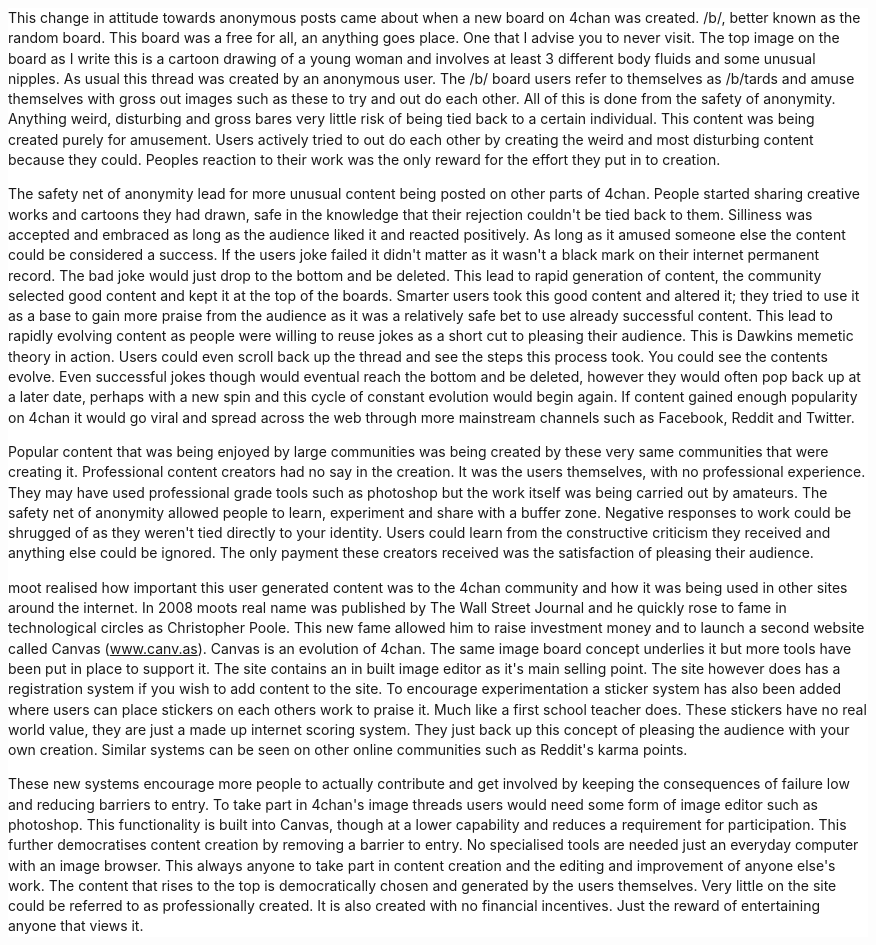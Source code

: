 This change in attitude towards anonymous posts came about when a new board on 4chan was created. /b/, better known as the random board. This board was a free for all, an anything goes place. One that I advise you to never visit. The top image on the board as I write this is a cartoon drawing of a young woman and involves at least 3 different body fluids and some unusual nipples. As usual this thread was created by an anonymous user. The /b/ board users refer to themselves as /b/tards and amuse themselves with gross out images such as these to try and out do each other. All of this is done from the safety of anonymity. Anything weird, disturbing and gross bares very little risk of being tied back to a certain individual. This content was being created purely for amusement. Users actively tried to out do each other by creating the weird and most disturbing content because they could. Peoples reaction to their work was the only reward for the effort they put in to creation. 

The safety net of anonymity lead for more unusual content being posted on other parts of 4chan. People started sharing creative works and cartoons they had drawn, safe in the knowledge that their rejection couldn't be tied back to them. Silliness was accepted and embraced as long as the audience liked it and reacted positively. As long as it amused someone else the content could be considered a success. If the users joke failed it didn't matter as it wasn't a black mark on their internet permanent record. The bad joke would just drop to the bottom and be deleted. This lead to rapid generation of content, the community selected good content and kept it at the top of the boards. Smarter users took this good content and altered it; they tried to use it as a base to gain more praise from the audience as it was a relatively safe bet to use already successful content. This lead to rapidly evolving content as people were willing to reuse jokes as a short cut to pleasing their audience. This is Dawkins memetic theory in action. Users could even scroll back up the thread and see the steps this process took. You could see the contents evolve. Even successful jokes though would eventual reach the bottom and be deleted, however they would often pop back up at a later date, perhaps with a new spin and this cycle of constant evolution would begin again. If content gained enough popularity on 4chan it would go viral and spread across the web through more mainstream channels such as Facebook, Reddit and Twitter.

Popular content that was being enjoyed by large communities was being created by these very same communities that were creating it. Professional content creators had no say in the creation. It was the users themselves, with no professional experience. They may have used professional grade tools such as photoshop but the work itself was being carried out by amateurs. The safety net of anonymity allowed people to learn, experiment and share with a buffer zone. Negative responses to work could be shrugged of as they weren't tied directly to your identity. Users could learn from the constructive criticism they received and anything else could be ignored. The only payment these creators received was the satisfaction of pleasing their audience.

moot realised how important this user generated content  was to the 4chan community and how it was being used in other sites around the internet. In 2008 moots real name was published by The Wall Street Journal and he quickly rose to fame in technological circles as Christopher Poole. This new fame allowed him to raise investment money and to launch a second website called Canvas (www.canv.as). Canvas is an evolution of 4chan. The same image board concept underlies it but more tools have been put in place to support it. The site contains an in built image editor as it's main selling point. The site however does has a registration system if you wish to add content to the site. To  encourage experimentation a sticker system has also been added where users can place stickers on each others work to praise it. Much like a first school teacher does. These stickers have no real world value, they are just a made up internet scoring system. They just back up this concept of pleasing the audience with your own creation. Similar systems can be seen on other online communities such as Reddit's karma points.

These new systems encourage more people to actually contribute and get involved by keeping the consequences of failure low and reducing barriers to entry. To take part in 4chan's image threads users would need some form of image editor such as photoshop. This functionality is built into Canvas, though at a lower capability and reduces a requirement for participation. This further democratises content creation by removing a barrier to entry. No specialised tools are needed just an everyday computer with an image browser. This always anyone to take part in content creation and the editing and improvement of anyone else's work. The content that rises to the top is democratically chosen and generated by the users themselves. Very little on the site could be referred to as professionally created. It is also created with no financial incentives. Just the reward of entertaining anyone that views it. 
